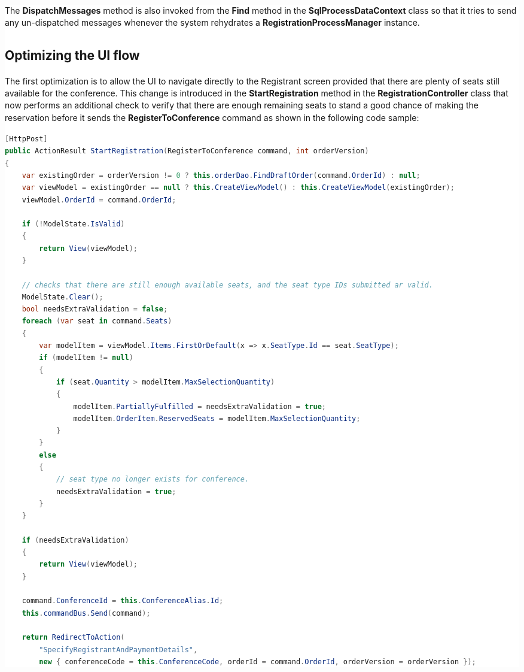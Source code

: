 The **DispatchMessages** method is also invoked from the **Find** method 
in the **SqlProcessDataContext** class so that it tries to send any 
un-dispatched messages whenever the system rehydrates a 
**RegistrationProcessManager** instance. 

## Optimizing the UI flow

The first optimization is to allow the UI to navigate directly to the 
Registrant screen provided that there are plenty of seats still 
available for the conference. This change is introduced in the 
**StartRegistration** method in the **RegistrationController** class 
that now performs an additional check to verify that there are enough 
remaining seats to stand a good chance of making the reservation before 
it sends the **RegisterToConference** command as shown in the following 
code sample: 

```Cs
[HttpPost]
public ActionResult StartRegistration(RegisterToConference command, int orderVersion)
{
    var existingOrder = orderVersion != 0 ? this.orderDao.FindDraftOrder(command.OrderId) : null;
    var viewModel = existingOrder == null ? this.CreateViewModel() : this.CreateViewModel(existingOrder);
    viewModel.OrderId = command.OrderId;
    
    if (!ModelState.IsValid)
    {
        return View(viewModel);
    }

    // checks that there are still enough available seats, and the seat type IDs submitted ar valid.
    ModelState.Clear();
    bool needsExtraValidation = false;
    foreach (var seat in command.Seats)
    {
        var modelItem = viewModel.Items.FirstOrDefault(x => x.SeatType.Id == seat.SeatType);
        if (modelItem != null)
        {
            if (seat.Quantity > modelItem.MaxSelectionQuantity)
            {
                modelItem.PartiallyFulfilled = needsExtraValidation = true;
                modelItem.OrderItem.ReservedSeats = modelItem.MaxSelectionQuantity;
            }
        }
        else
        {
            // seat type no longer exists for conference.
            needsExtraValidation = true;
        }
    }

    if (needsExtraValidation)
    {
        return View(viewModel);
    }

    command.ConferenceId = this.ConferenceAlias.Id;
    this.commandBus.Send(command);

    return RedirectToAction(
        "SpecifyRegistrantAndPaymentDetails",
        new { conferenceCode = this.ConferenceCode, orderId = command.OrderId, orderVersion = orderVersion });
```

[fig1]:              images/Journey_07_TopLevel.png?raw=true
[r_chapter4]:        Reference_04_DeepDive.markdown
[j_chapter4]:        Journey_04_ExtendingEnhancing.markdown
[j_chapter5]:        Journey_05_PaymentsBC.markdown
[appendix]:          Appendix1_Running.markdown
[pforeach]:          http://msdn.microsoft.com/en-us/library/dd460720.aspx
[repourl]:           https://github.com/mspnp/cqrs-journey-code
[watin]:             http://watin.org
[codefirst]:         http://msdn.microsoft.com/en-us/library/gg197525(VS.103).aspx
[downloadc]:         http://NEEDFWLINK
[parallelext]:       http://blogs.msdn.com/b/pfxteam/archive/2010/04/06/9990420.aspx
[tags]:              https://github.com/mspnp/cqrs-journey-code/tags
[memento]:           http://www.oodesign.com/memento-pattern.html
[loadtest]:          http://msdn.microsoft.com/en-gb/library/gg701769.aspx
[tfhab]:             http://msdn.microsoft.com/en-us/library/hh680934(PandP.50).aspx
[storeforward]:      http://social.technet.microsoft.com/wiki/contents/articles/sql-azure-performance-and-elasticity-guide.aspx#SQL_Azure_Performance_Checklist
[combguids]:         http://www.informit.com/articles/article.aspx?p=25862
[sqlthrottle]:       http://social.technet.microsoft.com/wiki/contents/articles/sql-azure-performance-and-elasticity-guide.aspx#SQL_Azure_Throttling
[wascale]:           http://blogs.msdn.com/b/windowsazurestorage/archive/2010/05/10/windows-azure-storage-abstractions-and-their-scalability-targets.aspx
[sbscale]:           http://aka.ms/SBperf
[aab]:               http://aka.ms/autoscaling
[seqguids]:          http://blogs.msdn.com/b/dbrowne/archive/2012/06/26/good-page-splits-and-sequential-guid-key-generation.aspx